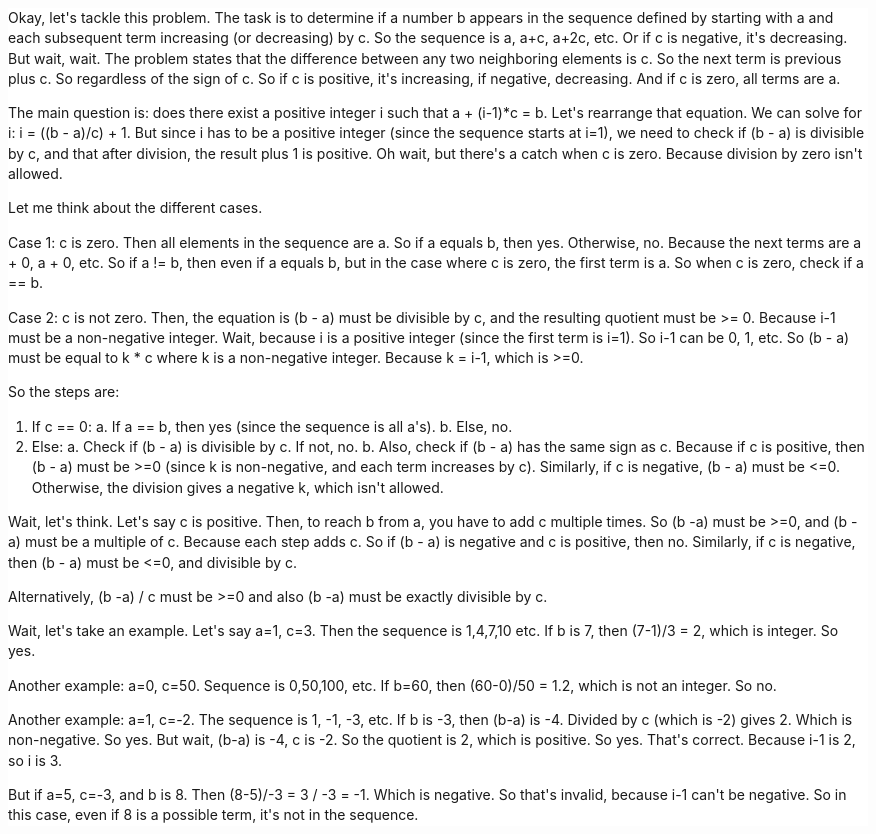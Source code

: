 <think>
Okay, let's tackle this problem. The task is to determine if a number b appears in the sequence defined by starting with a and each subsequent term increasing (or decreasing) by c. So the sequence is a, a+c, a+2c, etc. Or if c is negative, it's decreasing. But wait, wait. The problem states that the difference between any two neighboring elements is c. So the next term is previous plus c. So regardless of the sign of c. So if c is positive, it's increasing, if negative, decreasing. And if c is zero, all terms are a.

The main question is: does there exist a positive integer i such that a + (i-1)*c = b. Let's rearrange that equation. We can solve for i: i = ((b - a)/c) + 1. But since i has to be a positive integer (since the sequence starts at i=1), we need to check if (b - a) is divisible by c, and that after division, the result plus 1 is positive. Oh wait, but there's a catch when c is zero. Because division by zero isn't allowed.

Let me think about the different cases.

Case 1: c is zero. Then all elements in the sequence are a. So if a equals b, then yes. Otherwise, no. Because the next terms are a + 0, a + 0, etc. So if a != b, then even if a equals b, but in the case where c is zero, the first term is a. So when c is zero, check if a == b.

Case 2: c is not zero. Then, the equation is (b - a) must be divisible by c, and the resulting quotient must be >= 0. Because i-1 must be a non-negative integer. Wait, because i is a positive integer (since the first term is i=1). So i-1 can be 0, 1, etc. So (b - a) must be equal to k * c where k is a non-negative integer. Because k = i-1, which is >=0.

So the steps are:

1. If c == 0:
   a. If a == b, then yes (since the sequence is all a's).
   b. Else, no.
2. Else:
   a. Check if (b - a) is divisible by c. If not, no.
   b. Also, check if (b - a) has the same sign as c. Because if c is positive, then (b - a) must be >=0 (since k is non-negative, and each term increases by c). Similarly, if c is negative, (b - a) must be <=0. Otherwise, the division gives a negative k, which isn't allowed.

Wait, let's think. Let's say c is positive. Then, to reach b from a, you have to add c multiple times. So (b -a) must be >=0, and (b -a) must be a multiple of c. Because each step adds c. So if (b - a) is negative and c is positive, then no. Similarly, if c is negative, then (b - a) must be <=0, and divisible by c.

Alternatively, (b -a) / c must be >=0 and also (b -a) must be exactly divisible by c.

Wait, let's take an example. Let's say a=1, c=3. Then the sequence is 1,4,7,10 etc. If b is 7, then (7-1)/3 = 2, which is integer. So yes.

Another example: a=0, c=50. Sequence is 0,50,100, etc. If b=60, then (60-0)/50 = 1.2, which is not an integer. So no.

Another example: a=1, c=-2. The sequence is 1, -1, -3, etc. If b is -3, then (b-a) is -4. Divided by c (which is -2) gives 2. Which is non-negative. So yes. But wait, (b-a) is -4, c is -2. So the quotient is 2, which is positive. So yes. That's correct. Because i-1 is 2, so i is 3.

But if a=5, c=-3, and b is 8. Then (8-5)/-3 = 3 / -3 = -1. Which is negative. So that's invalid, because i-1 can't be negative. So in this case, even if 8 is a possible term, it's not in the sequence.
